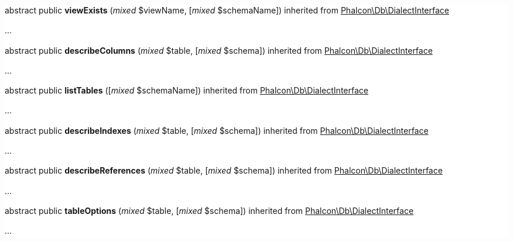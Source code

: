 abstract public  **viewExists** (*mixed* $viewName, [*mixed* $schemaName]) inherited from [Phalcon\Db\DialectInterface](/3.2/en/api/Phalcon_Db_DialectInterface)

...


abstract public  **describeColumns** (*mixed* $table, [*mixed* $schema]) inherited from [Phalcon\Db\DialectInterface](/3.2/en/api/Phalcon_Db_DialectInterface)

...


abstract public  **listTables** ([*mixed* $schemaName]) inherited from [Phalcon\Db\DialectInterface](/3.2/en/api/Phalcon_Db_DialectInterface)

...


abstract public  **describeIndexes** (*mixed* $table, [*mixed* $schema]) inherited from [Phalcon\Db\DialectInterface](/3.2/en/api/Phalcon_Db_DialectInterface)

...


abstract public  **describeReferences** (*mixed* $table, [*mixed* $schema]) inherited from [Phalcon\Db\DialectInterface](/3.2/en/api/Phalcon_Db_DialectInterface)

...


abstract public  **tableOptions** (*mixed* $table, [*mixed* $schema]) inherited from [Phalcon\Db\DialectInterface](/3.2/en/api/Phalcon_Db_DialectInterface)

...


